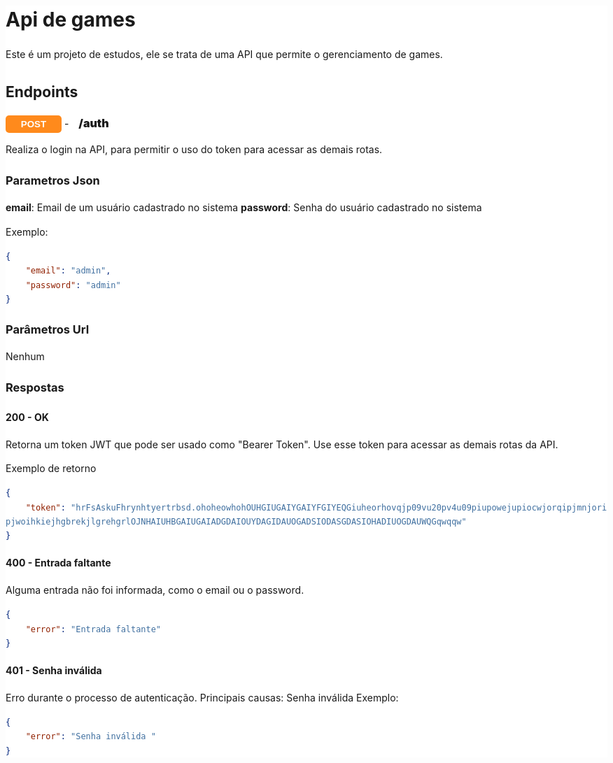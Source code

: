 # Api de games   
Este é um projeto de estudos, ele se trata de uma API que permite o gerenciamento de games.

## Endpoints   
<button style="background: #ff8a1c; border: none; padding:5px 10px; color: white;border-radius:5px;width:80px;font-weight:900;">POST</button> - <span style="font-size: 16px;padding:10px;font-weight:900;">/auth</span>

Realiza o login na API, para permitir o uso do token para acessar as demais rotas.

### Parametros Json   
**email**: Email de um usuário cadastrado no sistema
**password**: Senha do usuário cadastrado no sistema

Exemplo:
```json
{
    "email": "admin",
    "password": "admin"
}
```

### Parâmetros Url   
Nenhum

### Respostas
#### 200 - OK
Retorna um token JWT que pode ser usado como "Bearer Token". Use esse token para acessar as demais rotas da API.

Exemplo de retorno
```json
{
    "token": "hrFsAskuFhrynhtyertrbsd.ohoheowhohOUHGIUGAIYGAIYFGIYEQGiuheorhovqjp09vu20pv4u09piupowejupiocwjorqipjmnjoripjwoihkiejhgbrekjlgrehgrlOJNHAIUHBGAIUGAIADGDAIOUYDAGIDAUOGADSIODASGDASIOHADIUOGDAUWQGqwqqw"
}
```

#### 400 - Entrada faltante   
Alguma entrada não foi informada, como o email ou o password.
```json
{
    "error": "Entrada faltante"
}
```

#### 401 - Senha inválida
Erro durante o processo de autenticação. Principais causas: Senha inválida
Exemplo:
```json
{
    "error": "Senha inválida "
}
```
